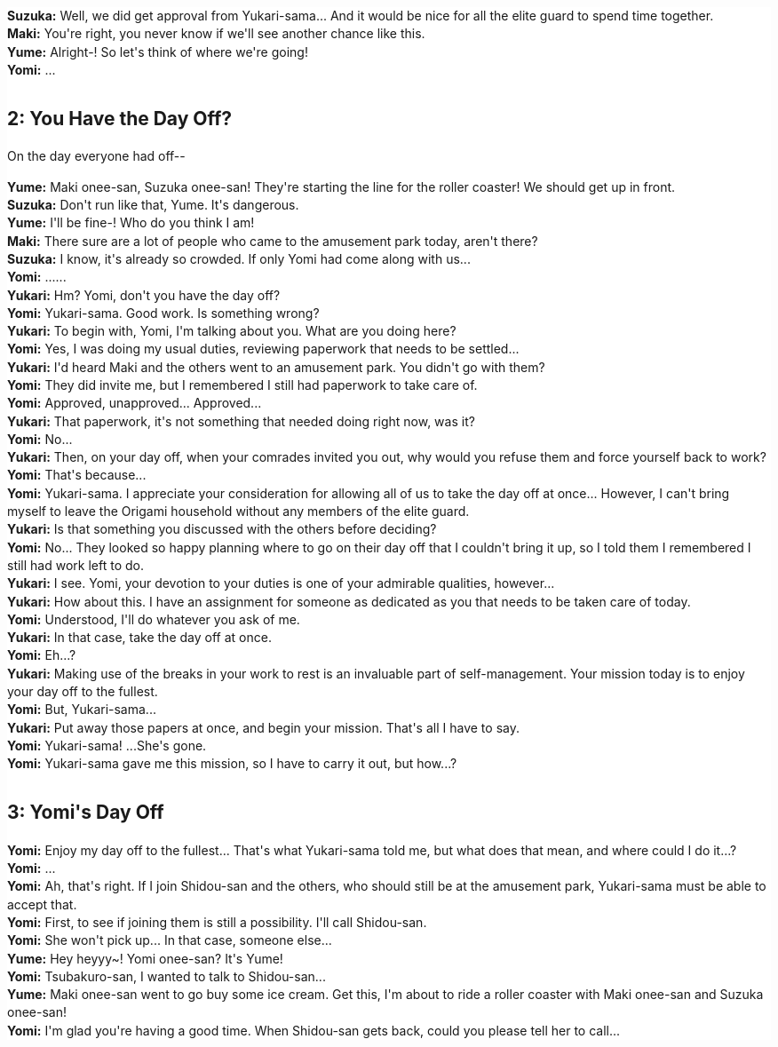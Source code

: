 **Suzuka:** Well, we did get approval from Yukari-sama... And it would be nice for all the elite guard to spend time together.  
**Maki:** You're right, you never know if we'll see another chance like this.  
**Yume:** Alright-! So let's think of where we're going!  
**Yomi:** ...  

## 2: You Have the Day Off?
On the day everyone had off--

  
**Yume:** Maki onee-san, Suzuka onee-san! They're starting the line for the roller coaster! We should get up in front.  
**Suzuka:** Don't run like that, Yume. It's dangerous.  
**Yume:** I'll be fine-! Who do you think I am!  
**Maki:** There sure are a lot of people who came to the amusement park today, aren't there?  
**Suzuka:** I know, it's already so crowded. If only Yomi had come along with us...  
**Yomi:** ......  
**Yukari:** Hm? Yomi, don't you have the day off?  
**Yomi:** Yukari-sama. Good work. Is something wrong?  
**Yukari:** To begin with, Yomi, I'm talking about you. What are you doing here?  
**Yomi:** Yes, I was doing my usual duties, reviewing paperwork that needs to be settled...  
**Yukari:** I'd heard Maki and the others went to an amusement park. You didn't go with them?  
**Yomi:** They did invite me, but I remembered I still had paperwork to take care of.  
**Yomi:** Approved, unapproved... Approved...  
**Yukari:** That paperwork, it's not something that needed doing right now, was it?  
**Yomi:** No...  
**Yukari:** Then, on your day off, when your comrades invited you out, why would you refuse them and force yourself back to work?  
**Yomi:** That's because...  
**Yomi:** Yukari-sama. I appreciate your consideration for allowing all of us to take the day off at once... However, I can't bring myself to leave the Origami household without any members of the elite guard.  
**Yukari:** Is that something you discussed with the others before deciding?  
**Yomi:** No... They looked so happy planning where to go on their day off that I couldn't bring it up, so I told them I remembered I still had work left to do.  
**Yukari:** I see. Yomi, your devotion to your duties is one of your admirable qualities, however...  
**Yukari:** How about this. I have an assignment for someone as dedicated as you that needs to be taken care of today.  
**Yomi:** Understood, I'll do whatever you ask of me.  
**Yukari:** In that case, take the day off at once.  
**Yomi:** Eh...?  
**Yukari:** Making use of the breaks in your work to rest is an invaluable part of self-management. Your mission today is to enjoy your day off to the fullest.  
**Yomi:** But, Yukari-sama...  
**Yukari:** Put away those papers at once, and begin your mission. That's all I have to say.  
**Yomi:** Yukari-sama! ...She's gone.  
**Yomi:** Yukari-sama gave me this mission, so I have to carry it out, but how...?  

## 3: Yomi's Day Off
**Yomi:** Enjoy my day off to the fullest... That's what Yukari-sama told me, but what does that mean, and where could I do it...?  
**Yomi:** ...  
**Yomi:** Ah, that's right. If I join Shidou-san and the others, who should still be at the amusement park, Yukari-sama must be able to accept that.  
**Yomi:** First, to see if joining them is still a possibility. I'll call Shidou-san.  
**Yomi:** She won't pick up... In that case, someone else...  
**Yume:** Hey heyyy~! Yomi onee-san? It's Yume!  
**Yomi:** Tsubakuro-san, I wanted to talk to Shidou-san...  
**Yume:** Maki onee-san went to go buy some ice cream. Get this, I'm about to ride a roller coaster with Maki onee-san and Suzuka onee-san!  
**Yomi:** I'm glad you're having a good time. When Shidou-san gets back, could you please tell her to call...  